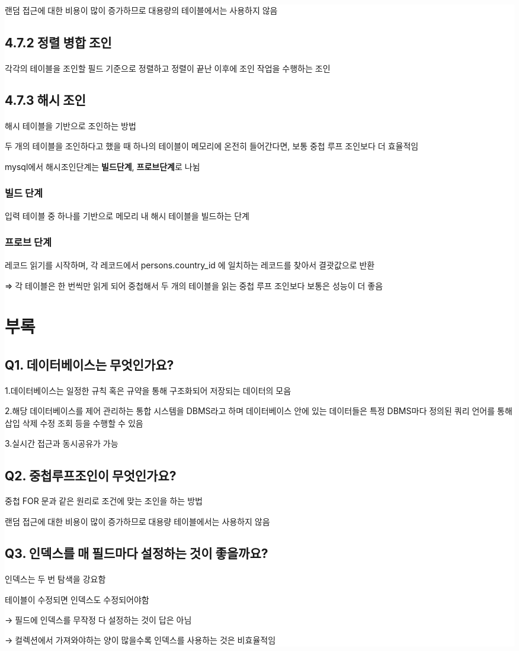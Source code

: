 랜덤 접근에 대한 비용이 많이 증가하므로 대용량의 테이블에서는 사용하지 않음

## 4.7.2 정렬 병합 조인

각각의 테이블을 조인할 필드 기준으로 정렬하고 정렬이 끝난 이후에 조인 작업을 수행하는 조인

## 4.7.3 해시 조인

해시 테이블을 기반으로 조인하는 방법

두 개의 테이블을 조인하다고 했을 때 하나의 테이블이 메모리에 온전히 들어간다면, 보통 중첩 루프 조인보다 더 효율적임

mysql에서 해시조인단계는 **빌드단계**, **프로브단계**로 나뉨

### 빌드 단계

입력 테이블 중 하나를 기반으로 메모리 내 해시 테이블을 빌드하는 단계

### 프로브 단계

레코드 읽기를 시작하며, 각 레코드에서 persons.country_id 에 일치하는 레코드를 찾아서 결괏값으로 반환

⇒ 각 테이블은 한 번씩만 읽게 되어 중첩해서 두 개의 테이블을 읽는 중첩 루프 조인보다 보통은 성능이 더 좋음

# 부록

## Q1. 데이터베이스는 무엇인가요?

1.데이터베이스는 일정한 규칙 혹은 규약을 통해 구조화되어 저장되는 데이터의 모음

2.해당 데이터베이스를 제어 관리하는 통합 시스템을 DBMS라고 하며 데이터베이스 안에 있는 데이터들은 특정 DBMS마다 정의된 쿼리 언어를 통해 삽입 삭제 수정 조회 등을 수행할 수 있음

3.실시간 접근과 동시공유가 가능

## Q2. 중첩루프조인이 무엇인가요?

중첩 FOR 문과 같은 원리로 조건에 맞는 조인을 하는 방법

랜덤 접근에 대한 비용이 많이 증가하므로 대용량 테이블에서는 사용하지 않음

## Q3. 인덱스를 매 필드마다 설정하는 것이 좋을까요?

인덱스는 두 번 탐색을 강요함

테이블이 수정되면 인덱스도 수정되어야함

→ 필드에 인덱스를 무작정 다 설정하는 것이 답은 아님

→ 컬렉션에서 가져와야하는 양이 많을수록 인덱스를 사용하는 것은 비효율적임
